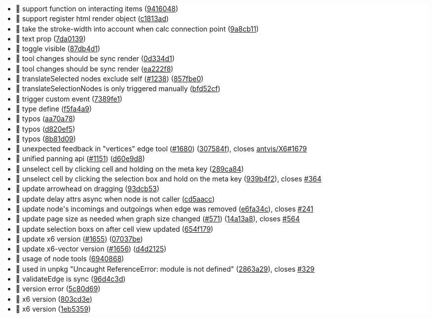 * 🐛 support function on interacting items ([9416048](https://github.com/antvis/x6/commit/94160481ebbbc3fb9e8c446b418214133cc07aec))
* 🐛 support register html render object ([c1813ad](https://github.com/antvis/x6/commit/c1813adc5e329fa113ced406b4f5b8d2a0efb621))
* 🐛 take the stroke-width into account when calc connection point ([9a8cb11](https://github.com/antvis/x6/commit/9a8cb11fb4c29ac04ac939403c3ace4fe574c06a))
* 🐛 text prop ([7da0139](https://github.com/antvis/x6/commit/7da013948eeaa75d123c447bdb0d9a3f53b08a59))
* 🐛 toggle visible ([87db4d1](https://github.com/antvis/x6/commit/87db4d1f9fccc3aea2970b995cf96a1f6a8da7e0))
* 🐛 tool changes should be sync render ([0d334d1](https://github.com/antvis/x6/commit/0d334d1eb675e2cc800b80c4591af26a301697f8))
* 🐛 tool changes should be sync render ([ea222f8](https://github.com/antvis/x6/commit/ea222f84fb6033e7e6219f54f3c27dddd7df4d11))
* 🐛 translateSelected nodes exclude self ([#1238](https://github.com/antvis/x6/issues/1238)) ([857fbe0](https://github.com/antvis/x6/commit/857fbe0574ba051b1fa06d4dab925c283c2721e7))
* 🐛 translateSelectionNodes is only triggered manually ([bfd52cf](https://github.com/antvis/x6/commit/bfd52cf56546ca24e667c5a70eb8024db20c4b48))
* 🐛 trigger custom event ([7389fe1](https://github.com/antvis/x6/commit/7389fe13ad277da5f430e9a177ddd254398aceb5))
* 🐛 type define ([f5fa4a9](https://github.com/antvis/x6/commit/f5fa4a94978662d5cbfe1426625061e3f79db8fe))
* 🐛 typos ([aa70a78](https://github.com/antvis/x6/commit/aa70a7821e08a754a60862ac1f6a4061e8619eac))
* 🐛 typos ([d820ef5](https://github.com/antvis/x6/commit/d820ef5603f81067e395d6be7060b0ea35a81f44))
* 🐛 typos ([8b81d09](https://github.com/antvis/x6/commit/8b81d0945f3e12452d353046ac7eb8ac531128af))
* 🐛 unexpected feedback in "vertices" edge tool ([#1680](https://github.com/antvis/x6/issues/1680)) ([307584f](https://github.com/antvis/x6/commit/307584f017cedcaf9bc4f4e5b4eefdcabcb35926)), closes [antvis/X6#1679](https://github.com/antvis/X6/issues/1679)
* 🐛 unified panning api ([#1151](https://github.com/antvis/x6/issues/1151)) ([d60e9d8](https://github.com/antvis/x6/commit/d60e9d882dfa85bf39b47ba75a6379b5cbd1a965))
* 🐛 unselect cell by clicking cell and holding on the meta key ([289ca84](https://github.com/antvis/x6/commit/289ca84a685dfcc4ffec19c8c66e26d945fdfd39))
* 🐛 unselect cell by clicking the selection box and hold on the meta key ([939b4f2](https://github.com/antvis/x6/commit/939b4f2b92899e7f1f8bd724eb541ccfc08cc216)), closes [#364](https://github.com/antvis/x6/issues/364)
* 🐛 update arrowhead on dragging ([93dcb53](https://github.com/antvis/x6/commit/93dcb53446630d55fd887915a9ba136c26841368))
* 🐛 update delay attrs async when node is not caller ([cd5aacc](https://github.com/antvis/x6/commit/cd5aacc1d546fa97e1dd3a1fa8ea9ef70178dd07))
* 🐛 update node's incomings and outgoings when edge was removed ([e6fa34c](https://github.com/antvis/x6/commit/e6fa34c872c2231ed8b2c20046f0d4ef346be010)), closes [#241](https://github.com/antvis/x6/issues/241)
* 🐛 update page size as needed when graph size changed ([#571](https://github.com/antvis/x6/issues/571)) ([14a13a8](https://github.com/antvis/x6/commit/14a13a8d63cb812a7facbc202d189654dde23211)), closes [#564](https://github.com/antvis/x6/issues/564)
* 🐛 update selection boxs on after cell view updated ([654f179](https://github.com/antvis/x6/commit/654f179fc1947e519162915159cad401555e22ff))
* 🐛 update x6 version ([#1655](https://github.com/antvis/x6/issues/1655)) ([07037be](https://github.com/antvis/x6/commit/07037beb59537d0feaa47ac1ab629d8c9b8c3a8b))
* 🐛 update x6-vector version ([#1656](https://github.com/antvis/x6/issues/1656)) ([d4d2125](https://github.com/antvis/x6/commit/d4d21251cc42d263327ea72edb8a038d7ef71c89))
* 🐛 usage of node tools ([6940868](https://github.com/antvis/x6/commit/69408681601df4fc0783868ec46f9077acf066c9))
* 🐛 used in unpkg "Uncaught ReferenceError: module is not defined" ([2863a29](https://github.com/antvis/x6/commit/2863a29da595a4a690e0b6c786669924dd8151aa)), closes [#329](https://github.com/antvis/x6/issues/329)
* 🐛 validateEdge is sync ([96d4c3d](https://github.com/antvis/x6/commit/96d4c3d29ce0aab40b90c5e0faee7a69cd7e66ea))
* 🐛 version error ([5c80d69](https://github.com/antvis/x6/commit/5c80d69f66217e131176fce89b95d30bd47e3c4c))
* 🐛 x6 version ([803cd3e](https://github.com/antvis/x6/commit/803cd3ee0bdc137ce4043e6ec8ab14b0c65fa40d))
* 🐛 x6 version ([1eb5359](https://github.com/antvis/x6/commit/1eb535924ea0358ab7d8bb3b9dab009ec3c0c04c))